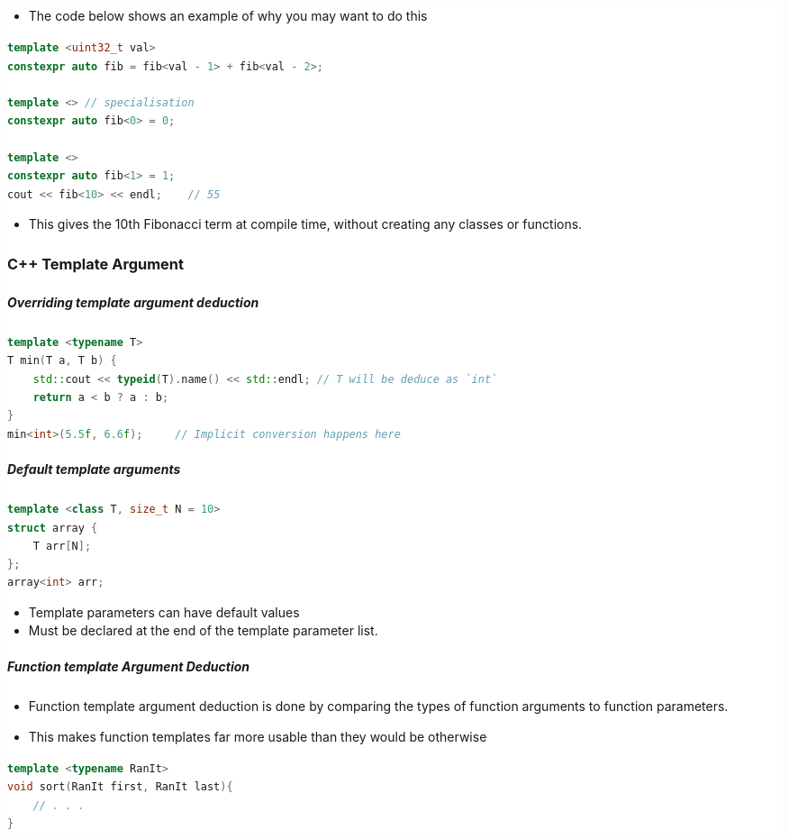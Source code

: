 - The code below shows an example of why you may want to do this

```cpp
template <uint32_t val>
constexpr auto fib = fib<val - 1> + fib<val - 2>;

template <> // specialisation
constexpr auto fib<0> = 0;

template <>
constexpr auto fib<1> = 1;
cout << fib<10> << endl;    // 55
```

- This gives the 10th Fibonacci term at compile time, without creating any classes or functions.

### C++ Template Argument

##### Overriding template argument deduction

```cpp
template <typename T>
T min(T a, T b) {
    std::cout << typeid(T).name() << std::endl; // T will be deduce as `int`
    return a < b ? a : b;
}
min<int>(5.5f, 6.6f);     // Implicit conversion happens here
```

##### Default template arguments

```cpp
template <class T, size_t N = 10>
struct array {
    T arr[N];
};
array<int> arr;
```

- Template parameters can have default values
- Must be declared at the end of the template parameter list.

##### **Function template Argument Deduction**

- Function template argument deduction is done by comparing the types of function arguments to function parameters.

- This makes function templates far more usable than they would be otherwise


```cpp
template <typename RanIt> 
void sort(RanIt first, RanIt last){
    // . . .
}
```
